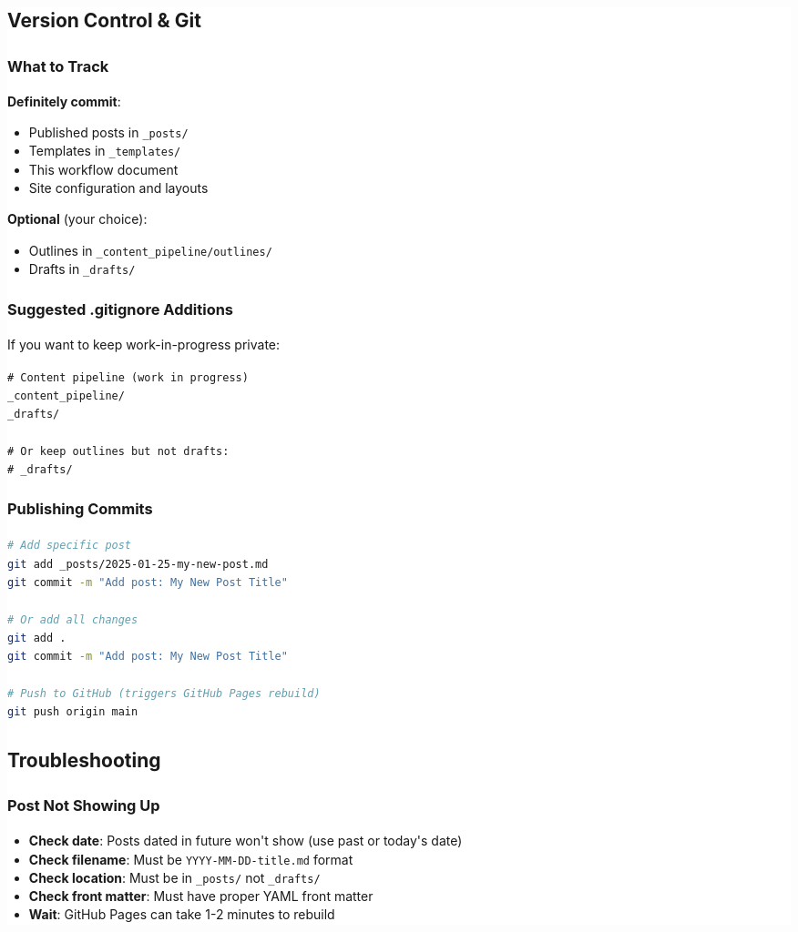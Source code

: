 ## Version Control & Git

### What to Track

**Definitely commit**:
- Published posts in `_posts/`
- Templates in `_templates/`
- This workflow document
- Site configuration and layouts

**Optional** (your choice):
- Outlines in `_content_pipeline/outlines/`
- Drafts in `_drafts/`

### Suggested .gitignore Additions

If you want to keep work-in-progress private:

```
# Content pipeline (work in progress)
_content_pipeline/
_drafts/

# Or keep outlines but not drafts:
# _drafts/
```

### Publishing Commits

```bash
# Add specific post
git add _posts/2025-01-25-my-new-post.md
git commit -m "Add post: My New Post Title"

# Or add all changes
git add .
git commit -m "Add post: My New Post Title"

# Push to GitHub (triggers GitHub Pages rebuild)
git push origin main
```

## Troubleshooting

### Post Not Showing Up

- **Check date**: Posts dated in future won't show (use past or today's date)
- **Check filename**: Must be `YYYY-MM-DD-title.md` format
- **Check location**: Must be in `_posts/` not `_drafts/`
- **Check front matter**: Must have proper YAML front matter
- **Wait**: GitHub Pages can take 1-2 minutes to rebuild
